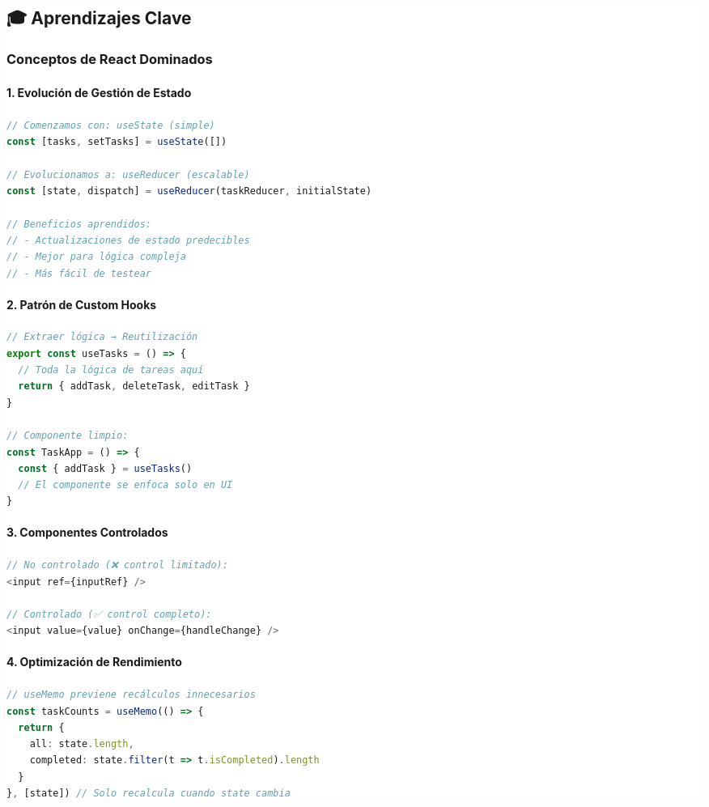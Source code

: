 ## 🎓 Aprendizajes Clave

### Conceptos de React Dominados

#### 1. **Evolución de Gestión de Estado**
```typescript
// Comenzamos con: useState (simple)
const [tasks, setTasks] = useState([])

// Evolucionamos a: useReducer (escalable)
const [state, dispatch] = useReducer(taskReducer, initialState)

// Beneficios aprendidos:
// - Actualizaciones de estado predecibles
// - Mejor para lógica compleja
// - Más fácil de testear
```

#### 2. **Patrón de Custom Hooks**
```typescript
// Extraer lógica → Reutilización
export const useTasks = () => {
  // Toda la lógica de tareas aquí
  return { addTask, deleteTask, editTask }
}

// Componente limpio:
const TaskApp = () => {
  const { addTask } = useTasks()
  // El componente se enfoca solo en UI
}
```

#### 3. **Componentes Controlados**
```typescript
// No controlado (❌ control limitado):
<input ref={inputRef} />

// Controlado (✅ control completo):
<input value={value} onChange={handleChange} />
```

#### 4. **Optimización de Rendimiento**
```typescript
// useMemo previene recálculos innecesarios
const taskCounts = useMemo(() => {
  return {
    all: state.length,
    completed: state.filter(t => t.isCompleted).length
  }
}, [state]) // Solo recalcula cuando state cambia
```
